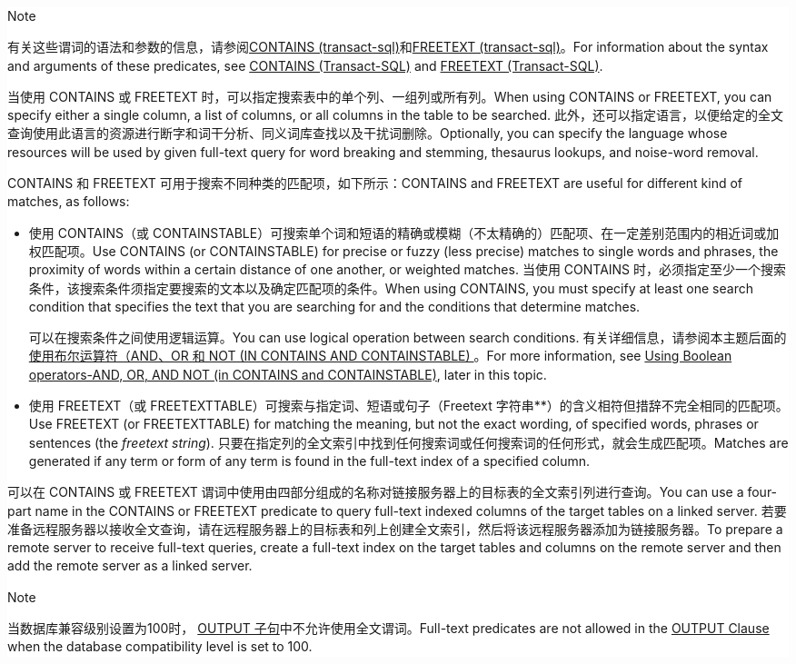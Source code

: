 > [!NOTE]  
>  <span data-ttu-id="67f1e-112">有关这些谓词的语法和参数的信息，请参阅[CONTAINS &#40;transact-sql&#41;](/sql/t-sql/queries/contains-transact-sql)和[FREETEXT &#40;transact-sql&#41;](/sql/t-sql/queries/freetext-transact-sql)。</span><span class="sxs-lookup"><span data-stu-id="67f1e-112">For information about the syntax and arguments of these predicates, see [CONTAINS &#40;Transact-SQL&#41;](/sql/t-sql/queries/contains-transact-sql) and [FREETEXT &#40;Transact-SQL&#41;](/sql/t-sql/queries/freetext-transact-sql).</span></span>  
  
 <span data-ttu-id="67f1e-113">当使用 CONTAINS 或 FREETEXT 时，可以指定搜索表中的单个列、一组列或所有列。</span><span class="sxs-lookup"><span data-stu-id="67f1e-113">When using CONTAINS or FREETEXT, you can specify either a single column, a list of columns, or all columns in the table to be searched.</span></span> <span data-ttu-id="67f1e-114">此外，还可以指定语言，以便给定的全文查询使用此语言的资源进行断字和词干分析、同义词库查找以及干扰词删除。</span><span class="sxs-lookup"><span data-stu-id="67f1e-114">Optionally, you can specify the language whose resources will be used by given full-text query for word breaking and stemming, thesaurus lookups, and noise-word removal.</span></span>  
  
 <span data-ttu-id="67f1e-115">CONTAINS 和 FREETEXT 可用于搜索不同种类的匹配项，如下所示：</span><span class="sxs-lookup"><span data-stu-id="67f1e-115">CONTAINS and FREETEXT are useful for different kind of matches, as follows:</span></span>  
  
-   <span data-ttu-id="67f1e-116">使用 CONTAINS（或 CONTAINSTABLE）可搜索单个词和短语的精确或模糊（不太精确的）匹配项、在一定差别范围内的相近词或加权匹配项。</span><span class="sxs-lookup"><span data-stu-id="67f1e-116">Use CONTAINS (or CONTAINSTABLE) for precise or fuzzy (less precise) matches to single words and phrases, the proximity of words within a certain distance of one another, or weighted matches.</span></span> <span data-ttu-id="67f1e-117">当使用 CONTAINS 时，必须指定至少一个搜索条件，该搜索条件须指定要搜索的文本以及确定匹配项的条件。</span><span class="sxs-lookup"><span data-stu-id="67f1e-117">When using CONTAINS, you must specify at least one search condition that specifies the text that you are searching for and the conditions that determine matches.</span></span>  
  
     <span data-ttu-id="67f1e-118">可以在搜索条件之间使用逻辑运算。</span><span class="sxs-lookup"><span data-stu-id="67f1e-118">You can use logical operation between search conditions.</span></span> <span data-ttu-id="67f1e-119">有关详细信息，请参阅本主题后面的[使用布尔运算符（AND、OR 和 NOT (IN CONTAINS AND CONTAINSTABLE) ](#Using_Boolean_Operators)。</span><span class="sxs-lookup"><span data-stu-id="67f1e-119">For more information, see [Using Boolean operators-AND, OR, AND NOT (in CONTAINS and CONTAINSTABLE)](#Using_Boolean_Operators), later in this topic.</span></span>  
  
-   <span data-ttu-id="67f1e-120">使用 FREETEXT（或 FREETEXTTABLE）可搜索与指定词、短语或句子（Freetext 字符串\*\*）的含义相符但措辞不完全相同的匹配项。</span><span class="sxs-lookup"><span data-stu-id="67f1e-120">Use FREETEXT (or FREETEXTTABLE) for matching the meaning, but not the exact wording, of specified words, phrases or sentences (the *freetext string*).</span></span> <span data-ttu-id="67f1e-121">只要在指定列的全文索引中找到任何搜索词或任何搜索词的任何形式，就会生成匹配项。</span><span class="sxs-lookup"><span data-stu-id="67f1e-121">Matches are generated if any term or form of any term is found in the full-text index of a specified column.</span></span>  
  
 <span data-ttu-id="67f1e-122">可以在 CONTAINS 或 FREETEXT 谓词中使用由四部分组成的名称对链接服务器上的目标表的全文索引列进行查询。</span><span class="sxs-lookup"><span data-stu-id="67f1e-122">You can use a four-part name in the CONTAINS or FREETEXT predicate to query full-text indexed columns of the target tables on a linked server.</span></span> <span data-ttu-id="67f1e-123">若要准备远程服务器以接收全文查询，请在远程服务器上的目标表和列上创建全文索引，然后将该远程服务器添加为链接服务器。</span><span class="sxs-lookup"><span data-stu-id="67f1e-123">To prepare a remote server to receive full-text queries, create a full-text index on the target tables and columns on the remote server and then add the remote server as a linked server.</span></span>  
  
> [!NOTE]  
>  <span data-ttu-id="67f1e-124">当数据库兼容级别设置为100时， [OUTPUT 子句](/sql/t-sql/queries/output-clause-transact-sql)中不允许使用全文谓词。</span><span class="sxs-lookup"><span data-stu-id="67f1e-124">Full-text predicates are not allowed in the [OUTPUT Clause](/sql/t-sql/queries/output-clause-transact-sql) when the database compatibility level is set to 100.</span></span>  
  
